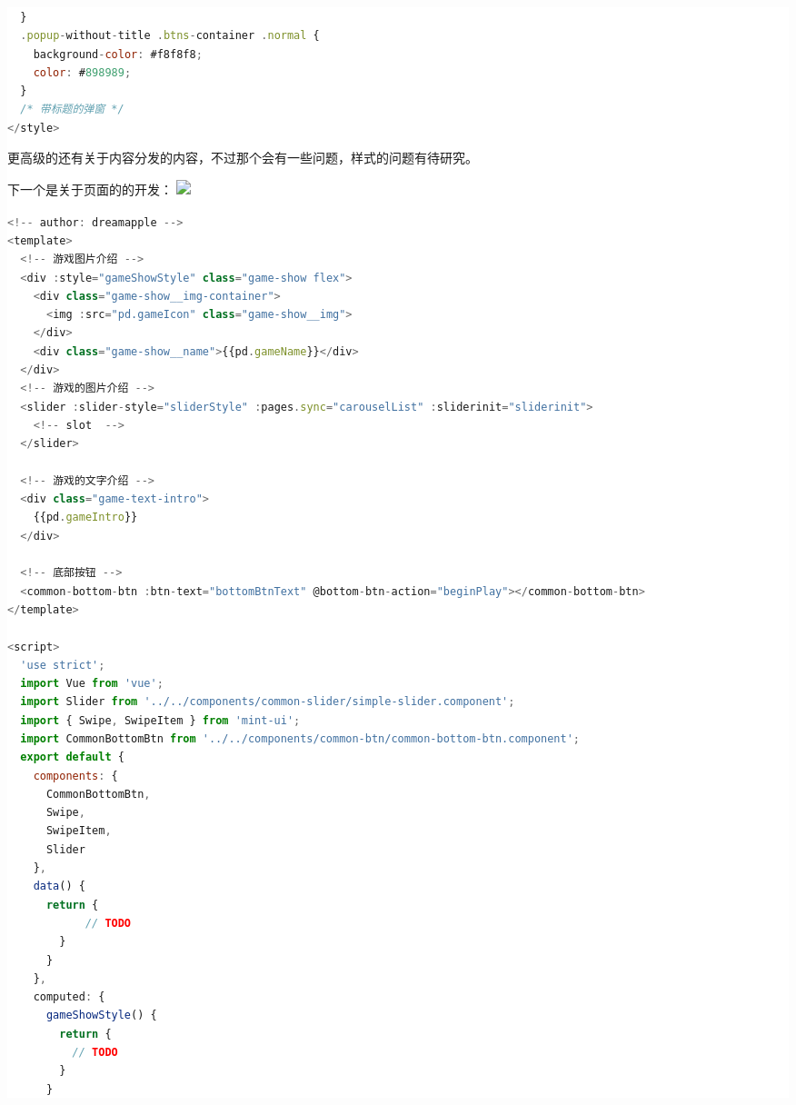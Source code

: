 ```javascript
  }
  .popup-without-title .btns-container .normal {
    background-color: #f8f8f8;
    color: #898989;
  }
  /* 带标题的弹窗 */
</style>

```
更高级的还有关于内容分发的内容，不过那个会有一些问题，样式的问题有待研究。

下一个是关于页面的的开发：
![](http://angular.angular-china.org/a0db20dc-9dcf-44cc-90b2-eafe2cc5e9e9.jpg)

``` javascript
<!-- author: dreamapple -->
<template>
  <!-- 游戏图片介绍 -->
  <div :style="gameShowStyle" class="game-show flex">
    <div class="game-show__img-container">
      <img :src="pd.gameIcon" class="game-show__img">
    </div>
    <div class="game-show__name">{{pd.gameName}}</div>
  </div>
  <!-- 游戏的图片介绍 -->
  <slider :slider-style="sliderStyle" :pages.sync="carouselList" :sliderinit="sliderinit">
    <!-- slot  -->
  </slider>

  <!-- 游戏的文字介绍 -->
  <div class="game-text-intro">
    {{pd.gameIntro}}
  </div>

  <!-- 底部按钮 -->
  <common-bottom-btn :btn-text="bottomBtnText" @bottom-btn-action="beginPlay"></common-bottom-btn>
</template>

<script>
  'use strict';
  import Vue from 'vue';
  import Slider from '../../components/common-slider/simple-slider.component';
  import { Swipe, SwipeItem } from 'mint-ui';
  import CommonBottomBtn from '../../components/common-btn/common-bottom-btn.component';
  export default {
    components: {
      CommonBottomBtn,
      Swipe,
      SwipeItem,
      Slider
    },
    data() {
      return {
      		// TODO
        }
      }
    },
    computed: {
      gameShowStyle() {
        return {
          // TODO
        }
      }
```